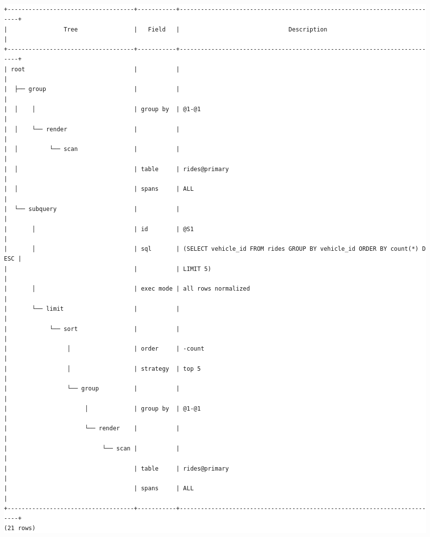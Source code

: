 ~~~ shell
~~~

~~~
+------------------------------------+-----------+--------------------------------------------------------------------------+
|                Tree                |   Field   |                               Description                                |
+------------------------------------+-----------+--------------------------------------------------------------------------+
| root                               |           |                                                                          |
|  ├── group                         |           |                                                                          |
|  │    │                            | group by  | @1-@1                                                                    |
|  │    └── render                   |           |                                                                          |
|  │         └── scan                |           |                                                                          |
|  │                                 | table     | rides@primary                                                            |
|  │                                 | spans     | ALL                                                                      |
|  └── subquery                      |           |                                                                          |
|       │                            | id        | @S1                                                                      |
|       │                            | sql       | (SELECT vehicle_id FROM rides GROUP BY vehicle_id ORDER BY count(*) DESC |
|                                    |           | LIMIT 5)                                                                 |
|       │                            | exec mode | all rows normalized                                                      |
|       └── limit                    |           |                                                                          |
|            └── sort                |           |                                                                          |
|                 │                  | order     | -count                                                                   |
|                 │                  | strategy  | top 5                                                                    |
|                 └── group          |           |                                                                          |
|                      │             | group by  | @1-@1                                                                    |
|                      └── render    |           |                                                                          |
|                           └── scan |           |                                                                          |
|                                    | table     | rides@primary                                                            |
|                                    | spans     | ALL                                                                      |
+------------------------------------+-----------+--------------------------------------------------------------------------+
(21 rows)
~~~
